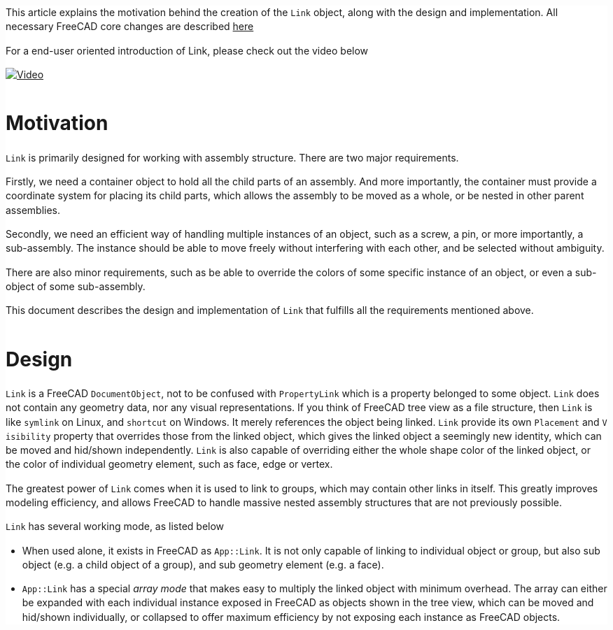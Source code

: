 This article explains the motivation behind the creation of the `Link` object,
along with the design and implementation. All necessary FreeCAD core changes
are described [here](Core-Changes)

For a end-user oriented introduction of Link, please check out the video below

[![Video](https://img.youtube.com/vi/yTDkJ7JZAWs/hqdefault.jpg)](https://youtu.be/yTDkJ7JZAWs)

# Motivation

`Link` is primarily designed for working with assembly structure. There are two
major requirements. 

Firstly, we need a container object to hold all the child parts of an assembly.
And more importantly, the container must provide a coordinate system for
placing its child parts, which allows the assembly to be moved as a whole, or
be nested in other parent assemblies. 

Secondly, we need an efficient way of handling multiple instances of an object,
such as a screw, a pin, or more importantly, a sub-assembly. The instance
should be able to move freely without interfering with each other, and be
selected without ambiguity.

There are also minor requirements, such as be able to override the colors of
some specific instance of an object, or even a sub-object of some sub-assembly.

This document describes the design and implementation of `Link` that fulfills
all the requirements mentioned above.

# Design

`Link` is a FreeCAD `DocumentObject`, not to be confused with `PropertyLink`
which is a property belonged to some object. `Link` does not contain any
geometry data, nor any visual representations. If you think of FreeCAD tree
view as a file structure, then `Link` is like `symlink` on Linux, and
`shortcut` on Windows. It merely references the object being linked. `Link`
provide its own `Placement` and `Visibility` property that overrides those from
the linked object, which gives the linked object a seemingly new identity,
which can be moved and hid/shown independently. `Link` is also capable of
overriding either the whole shape color of the linked object, or the color of
individual geometry element, such as face, edge or vertex.

The greatest power of `Link` comes when it is used to link to groups, which may
contain other links in itself. This greatly improves modeling efficiency, and
allows FreeCAD to handle massive nested assembly structures that are not
previously possible. 

`Link` has several working mode, as listed below

* When used alone, it exists in FreeCAD as `App::Link`. It is not only capable
  of linking to individual object or group, but also sub object (e.g. a child
  object of a group), and sub geometry element (e.g. a face).

* `App::Link` has a special _array mode_ that makes easy to multiply the linked
  object with minimum overhead. The array can either be expanded with each
  individual instance exposed in FreeCAD as objects shown in the tree view,
  which can be moved and hid/shown individually, or collapsed to offer
  maximum efficiency by not exposing each instance as FreeCAD objects.
